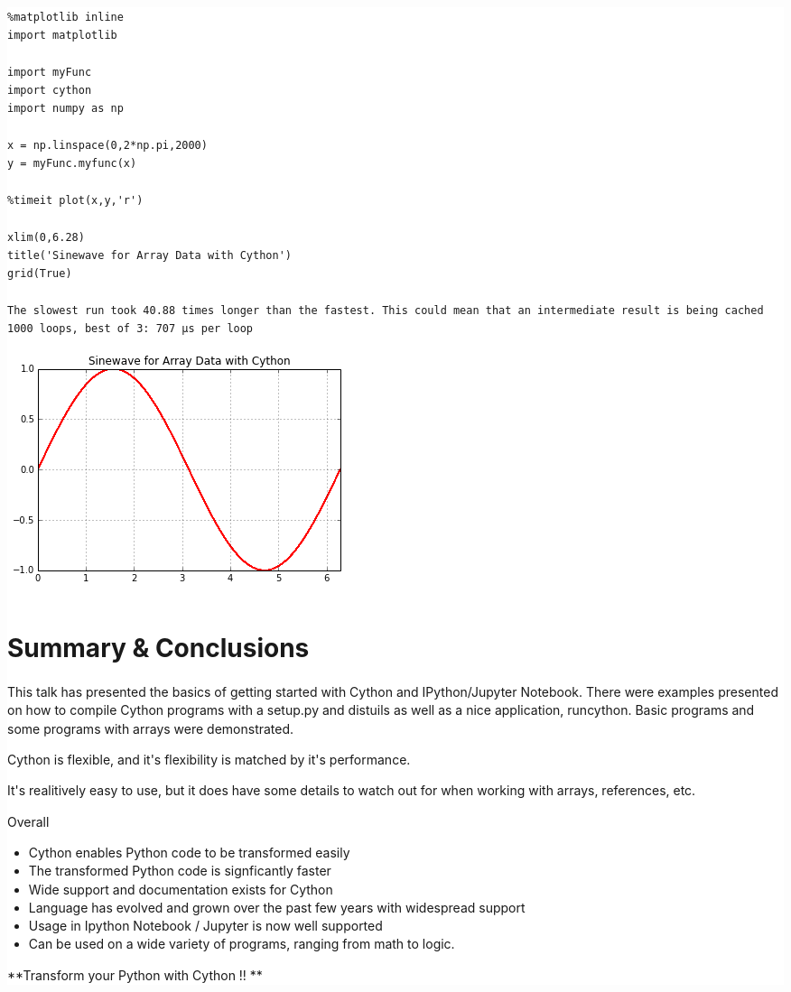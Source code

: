 

    %matplotlib inline
    import matplotlib
    
    import myFunc
    import cython
    import numpy as np
    
    x = np.linspace(0,2*np.pi,2000)
    y = myFunc.myfunc(x)
    
    %timeit plot(x,y,'r')
    
    xlim(0,6.28)
    title('Sinewave for Array Data with Cython')
    grid(True)

    The slowest run took 40.88 times longer than the fastest. This could mean that an intermediate result is being cached 
    1000 loops, best of 3: 707 µs per loop



![png](output_41_1.png)


# Summary & Conclusions 

This talk has presented the basics of getting started with Cython and IPython/Jupyter Notebook. There were examples presented on how to compile Cython programs with a setup.py and distuils as well as a nice application, runcython. Basic programs and some programs with arrays were demonstrated.

Cython is flexible, and it's flexibility is matched by it's performance.

It's realitively easy to use, but it does have some details to watch out for when working with arrays, references, etc.

Overall

 - Cython enables Python code to be transformed easily
 - The transformed Python code is signficantly faster
 - Wide support and documentation exists for Cython
 - Language has evolved and grown over the past few years with widespread support
 - Usage in Ipython Notebook / Jupyter is now well supported
 - Can be used on a wide variety of programs, ranging from math to logic.
 
**Transform your Python with Cython !! **

